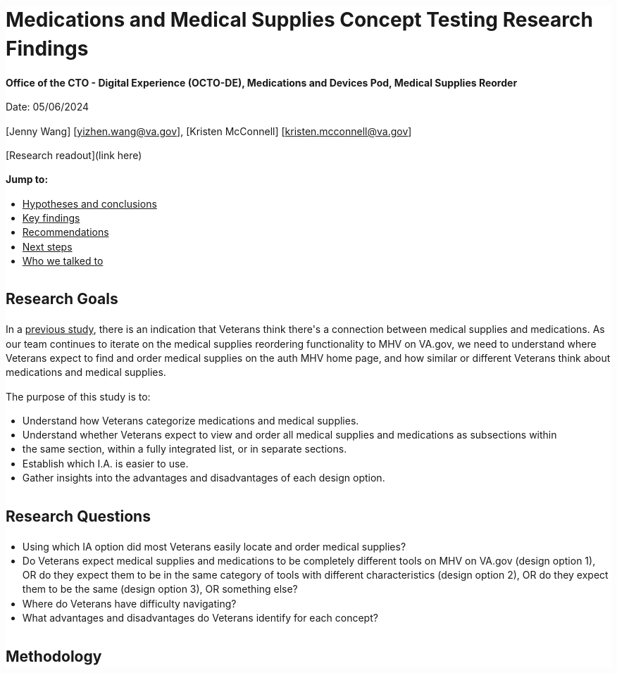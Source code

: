 # Medications and Medical Supplies Concept Testing Research Findings 

**Office of the CTO - Digital Experience (OCTO-DE), Medications and Devices Pod, Medical Supplies Reorder**

Date: 05/06/2024

[Jenny Wang] [yizhen.wang@va.gov], [Kristen McConnell] [kristen.mcconnell@va.gov]

[Research readout](link here)

**Jump to:**

- [Hypotheses and conclusions](#hypotheses-and-conclusions)
- [Key findings](#key-findings)
- [Recommendations](#recommendations)
- [Next steps](#next-steps)
- [Who we talked to](#who-we-talked-to)


## Research Goals

In a [previous study](https://github.com/department-of-veterans-affairs/va.gov-team/blob/master/products/health-care/digital-health-modernization/mhv-to-va.gov/secondary-nav/Comparison-study/research-findings.md), there is an indication that Veterans think there's a connection between medical supplies and medications. As our team continues to iterate on the medical supplies reordering functionality to MHV on VA.gov, we need to understand where Veterans expect to find and order medical supplies on the auth MHV home page, and how similar or different Veterans think about medications and medical supplies. 

The purpose of this study is to:

- Understand how Veterans categorize medications and medical supplies.
- Understand whether Veterans expect to view and order all medical supplies and medications as subsections within
- the same section, within a fully integrated list, or in separate sections.
- Establish which I.A. is easier to use.
- Gather insights into the advantages and disadvantages of each design option.
  

## Research Questions

- Using which IA option did most Veterans easily locate and order medical supplies?
- Do Veterans expect medical supplies and medications to be completely different tools on MHV on VA.gov (design option 1), OR do they expect them to be in the same category of tools with different characteristics (design option 2), OR do they expect them to be the same (design option 3), OR something else?
- Where do Veterans have difficulty navigating?
- What advantages and disadvantages do Veterans identify for each concept?


## Methodology 
